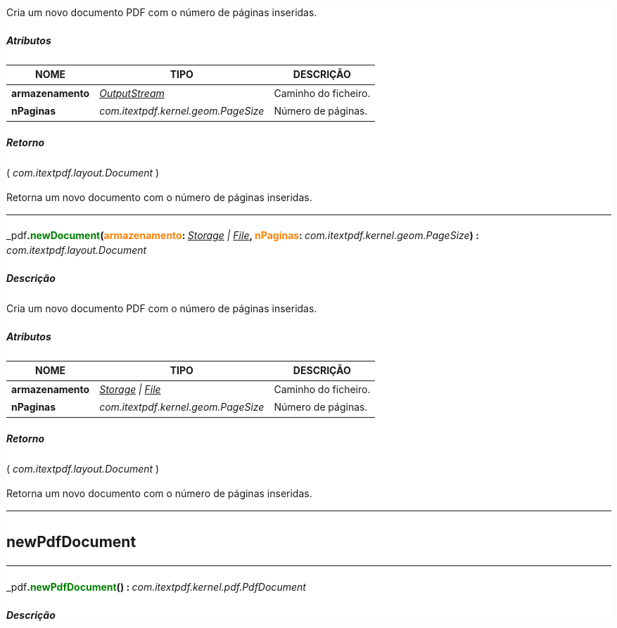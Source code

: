 Cria um novo documento PDF com o número de páginas inseridas.

##### Atributos

| NOME | TIPO | DESCRIÇÃO |
|---|---|---|
| **armazenamento** | _[OutputStream](../../objects/OutputStream)_ | Caminho do ficheiro. |
| **nPaginas** | _com.itextpdf.kernel.geom.PageSize_ | Número de páginas. |

##### Retorno

( _com.itextpdf.layout.Document_ )

Retorna um novo documento com o número de páginas inseridas.

---

#### <span style="font-weight: normal">_pdf</span>.<span style="color: #008000">newDocument</span>(<span style="color: #FF8000">armazenamento</span>: <span style="font-weight: normal; font-style: italic;">[Storage](../../resources/Storage) &#124; [File](../../objects/File)</span>, <span style="color: #FF8000">nPaginas</span>: <span style="font-weight: normal; font-style: italic;">com.itextpdf.kernel.geom.PageSize</span>) : <span style="font-weight: normal; font-style: italic;">com.itextpdf.layout.Document</span>
##### Descrição

Cria um novo documento PDF com o número de páginas inseridas.

##### Atributos

| NOME | TIPO | DESCRIÇÃO |
|---|---|---|
| **armazenamento** | _[Storage](../../resources/Storage) &#124; [File](../../objects/File)_ | Caminho do ficheiro. |
| **nPaginas** | _com.itextpdf.kernel.geom.PageSize_ | Número de páginas. |

##### Retorno

( _com.itextpdf.layout.Document_ )

Retorna um novo documento com o número de páginas inseridas.

---

## newPdfDocument

---

#### <span style="font-weight: normal">_pdf</span>.<span style="color: #008000">newPdfDocument</span>() : <span style="font-weight: normal; font-style: italic;">com.itextpdf.kernel.pdf.PdfDocument</span>
##### Descrição
